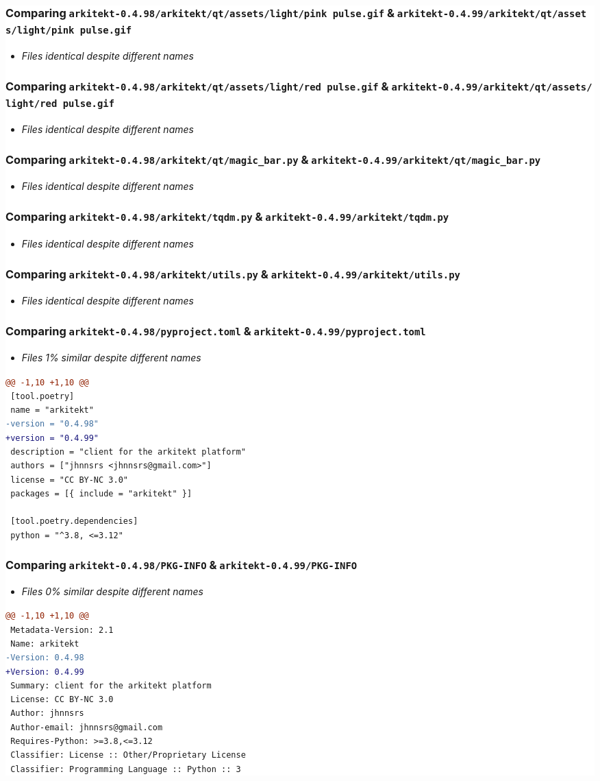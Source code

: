 ### Comparing `arkitekt-0.4.98/arkitekt/qt/assets/light/pink pulse.gif` & `arkitekt-0.4.99/arkitekt/qt/assets/light/pink pulse.gif`

 * *Files identical despite different names*

### Comparing `arkitekt-0.4.98/arkitekt/qt/assets/light/red pulse.gif` & `arkitekt-0.4.99/arkitekt/qt/assets/light/red pulse.gif`

 * *Files identical despite different names*

### Comparing `arkitekt-0.4.98/arkitekt/qt/magic_bar.py` & `arkitekt-0.4.99/arkitekt/qt/magic_bar.py`

 * *Files identical despite different names*

### Comparing `arkitekt-0.4.98/arkitekt/tqdm.py` & `arkitekt-0.4.99/arkitekt/tqdm.py`

 * *Files identical despite different names*

### Comparing `arkitekt-0.4.98/arkitekt/utils.py` & `arkitekt-0.4.99/arkitekt/utils.py`

 * *Files identical despite different names*

### Comparing `arkitekt-0.4.98/pyproject.toml` & `arkitekt-0.4.99/pyproject.toml`

 * *Files 1% similar despite different names*

```diff
@@ -1,10 +1,10 @@
 [tool.poetry]
 name = "arkitekt"
-version = "0.4.98"
+version = "0.4.99"
 description = "client for the arkitekt platform"
 authors = ["jhnnsrs <jhnnsrs@gmail.com>"]
 license = "CC BY-NC 3.0"
 packages = [{ include = "arkitekt" }]
 
 [tool.poetry.dependencies]
 python = "^3.8, <=3.12"
```

### Comparing `arkitekt-0.4.98/PKG-INFO` & `arkitekt-0.4.99/PKG-INFO`

 * *Files 0% similar despite different names*

```diff
@@ -1,10 +1,10 @@
 Metadata-Version: 2.1
 Name: arkitekt
-Version: 0.4.98
+Version: 0.4.99
 Summary: client for the arkitekt platform
 License: CC BY-NC 3.0
 Author: jhnnsrs
 Author-email: jhnnsrs@gmail.com
 Requires-Python: >=3.8,<=3.12
 Classifier: License :: Other/Proprietary License
 Classifier: Programming Language :: Python :: 3
```

